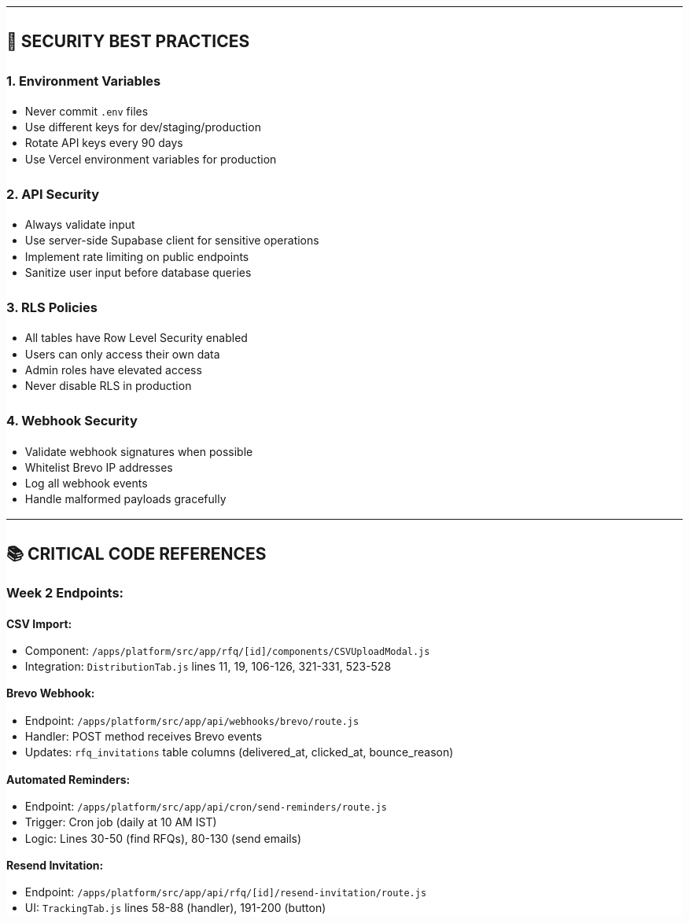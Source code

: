 
---

## 🔐 SECURITY BEST PRACTICES

### **1. Environment Variables**
- Never commit `.env` files
- Use different keys for dev/staging/production
- Rotate API keys every 90 days
- Use Vercel environment variables for production

### **2. API Security**
- Always validate input
- Use server-side Supabase client for sensitive operations
- Implement rate limiting on public endpoints
- Sanitize user input before database queries

### **3. RLS Policies**
- All tables have Row Level Security enabled
- Users can only access their own data
- Admin roles have elevated access
- Never disable RLS in production

### **4. Webhook Security**
- Validate webhook signatures when possible
- Whitelist Brevo IP addresses
- Log all webhook events
- Handle malformed payloads gracefully

---

## 📚 CRITICAL CODE REFERENCES

### **Week 2 Endpoints:**

**CSV Import:**
- Component: `/apps/platform/src/app/rfq/[id]/components/CSVUploadModal.js`
- Integration: `DistributionTab.js` lines 11, 19, 106-126, 321-331, 523-528

**Brevo Webhook:**
- Endpoint: `/apps/platform/src/app/api/webhooks/brevo/route.js`
- Handler: POST method receives Brevo events
- Updates: `rfq_invitations` table columns (delivered_at, clicked_at, bounce_reason)

**Automated Reminders:**
- Endpoint: `/apps/platform/src/app/api/cron/send-reminders/route.js`
- Trigger: Cron job (daily at 10 AM IST)
- Logic: Lines 30-50 (find RFQs), 80-130 (send emails)

**Resend Invitation:**
- Endpoint: `/apps/platform/src/app/api/rfq/[id]/resend-invitation/route.js`
- UI: `TrackingTab.js` lines 58-88 (handler), 191-200 (button)
